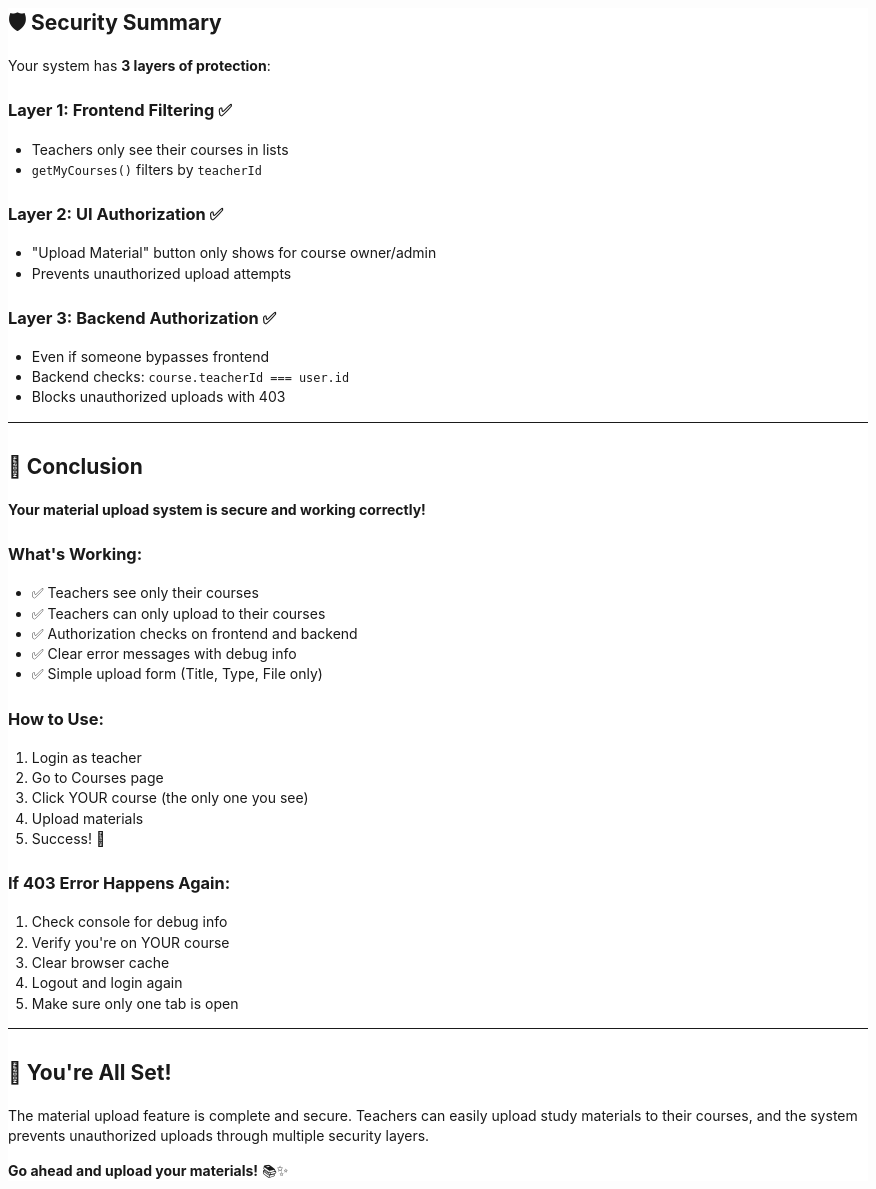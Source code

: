 
## 🛡️ Security Summary

Your system has **3 layers of protection**:

### Layer 1: Frontend Filtering ✅
- Teachers only see their courses in lists
- `getMyCourses()` filters by `teacherId`

### Layer 2: UI Authorization ✅
- "Upload Material" button only shows for course owner/admin
- Prevents unauthorized upload attempts

### Layer 3: Backend Authorization ✅
- Even if someone bypasses frontend
- Backend checks: `course.teacherId === user.id`
- Blocks unauthorized uploads with 403

---

## 🎉 Conclusion

**Your material upload system is secure and working correctly!**

### What's Working:
- ✅ Teachers see only their courses
- ✅ Teachers can only upload to their courses
- ✅ Authorization checks on frontend and backend
- ✅ Clear error messages with debug info
- ✅ Simple upload form (Title, Type, File only)

### How to Use:
1. Login as teacher
2. Go to Courses page
3. Click YOUR course (the only one you see)
4. Upload materials
5. Success! 🚀

### If 403 Error Happens Again:
1. Check console for debug info
2. Verify you're on YOUR course
3. Clear browser cache
4. Logout and login again
5. Make sure only one tab is open

---

## 🚀 You're All Set!

The material upload feature is complete and secure. Teachers can easily upload study materials to their courses, and the system prevents unauthorized uploads through multiple security layers.

**Go ahead and upload your materials!** 📚✨
